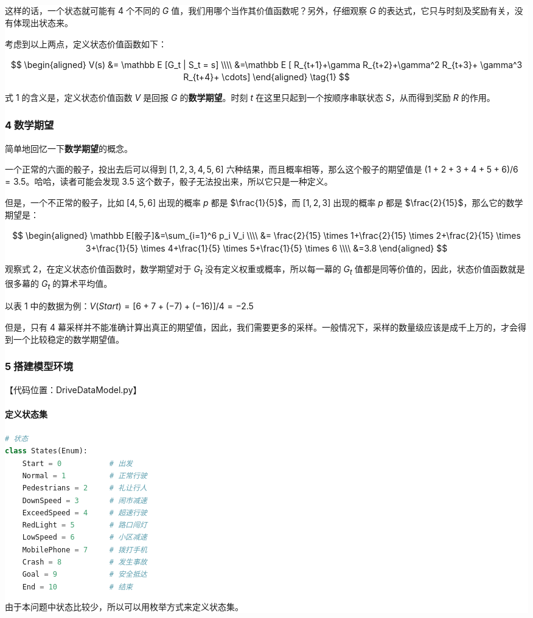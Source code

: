 
这样的话，一个状态就可能有 4 个不同的 $G$ 值，我们用哪个当作其价值函数呢？另外，仔细观察 $G$ 的表达式，它只与时刻及奖励有关，没有体现出状态来。

考虑到以上两点，定义状态价值函数如下：

$$
\begin{aligned}
V(s) &= \mathbb E [G_t | S_t = s]
\\\\
&=\mathbb E [ R_{t+1}+\gamma R_{t+2}+\gamma^2 R_{t+3}+ \gamma^3 R_{t+4}+ \cdots]
\end{aligned}
\tag{1}
$$

式 1 的含义是，定义状态价值函数 $V$ 是回报 $G$ 的**数学期望**。时刻 $t$ 在这里只起到一个按顺序串联状态 $S$，从而得到奖励 $R$ 的作用。

### 4 数学期望

简单地回忆一下**数学期望**的概念。

一个正常的六面的骰子，投出去后可以得到 $[1,2,3,4,5,6]$ 六种结果，而且概率相等，那么这个骰子的期望值是 $(1+2+3+4+5+6)/6=3.5$。哈哈，读者可能会发现 3.5 这个数子，骰子无法投出来，所以它只是一种定义。

但是，一个不正常的骰子，比如 $[4,5,6]$ 出现的概率 $p$ 都是 $\frac{1}{5}$，而 $[1,2,3]$ 出现的概率 $p$ 都是 $\frac{2}{15}$，那么它的数学期望是：

$$
\begin{aligned}
\mathbb E[骰子]&=\sum_{i=1}^6 p_i V_i
\\\\
&= \frac{2}{15} \times 1+\frac{2}{15} \times 2+\frac{2}{15} \times 3+\frac{1}{5} \times 4+\frac{1}{5} \times 5+\frac{1}{5} \times 6
\\\\
&=3.8
\end{aligned}
$$

观察式 2，在定义状态价值函数时，数学期望对于 $G_t$ 没有定义权重或概率，所以每一幕的 $G_t$ 值都是同等价值的，因此，状态价值函数就是很多幕的 $G_t$ 的算术平均值。

以表 1 中的数据为例：$V(Start)=[6+7+(-7)+(-16)]/4=-2.5$

但是，只有 4 幕采样并不能准确计算出真正的期望值，因此，我们需要更多的采样。一般情况下，采样的数量级应该是成千上万的，才会得到一个比较稳定的数学期望值。

### 5 搭建模型环境

【代码位置：DriveDataModel.py】

#### 定义状态集

```Python
# 状态
class States(Enum):
    Start = 0           # 出发
    Normal = 1          # 正常行驶
    Pedestrians = 2     # 礼让行人
    DownSpeed = 3       # 闹市减速
    ExceedSpeed = 4     # 超速行驶
    RedLight = 5        # 路口闯灯
    LowSpeed = 6        # 小区减速
    MobilePhone = 7     # 拨打手机
    Crash = 8           # 发生事故
    Goal = 9            # 安全抵达
    End = 10            # 结束
```
由于本问题中状态比较少，所以可以用枚举方式来定义状态集。
